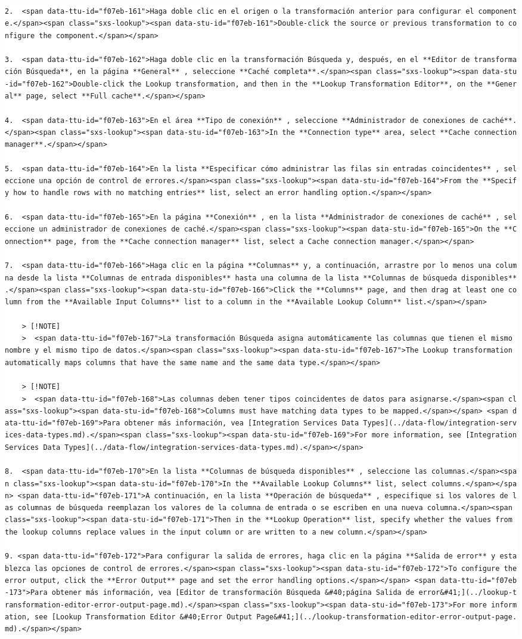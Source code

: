     2.  <span data-ttu-id="f07eb-161">Haga doble clic en el origen o la transformación anterior para configurar el componente.</span><span class="sxs-lookup"><span data-stu-id="f07eb-161">Double-click the source or previous transformation to configure the component.</span></span>  
  
    3.  <span data-ttu-id="f07eb-162">Haga doble clic en la transformación Búsqueda y, después, en el **Editor de transformación Búsqueda**, en la página **General** , seleccione **Caché completa**.</span><span class="sxs-lookup"><span data-stu-id="f07eb-162">Double-click the Lookup transformation, and then in the **Lookup Transformation Editor**, on the **General** page, select **Full cache**.</span></span>  
  
    4.  <span data-ttu-id="f07eb-163">En el área **Tipo de conexión** , seleccione **Administrador de conexiones de caché**.</span><span class="sxs-lookup"><span data-stu-id="f07eb-163">In the **Connection type** area, select **Cache connection manager**.</span></span>  
  
    5.  <span data-ttu-id="f07eb-164">En la lista **Especificar cómo administrar las filas sin entradas coincidentes** , seleccione una opción de control de errores.</span><span class="sxs-lookup"><span data-stu-id="f07eb-164">From the **Specify how to handle rows with no matching entries** list, select an error handling option.</span></span>  
  
    6.  <span data-ttu-id="f07eb-165">En la página **Conexión** , en la lista **Administrador de conexiones de caché** , seleccione un administrador de conexiones de caché.</span><span class="sxs-lookup"><span data-stu-id="f07eb-165">On the **Connection** page, from the **Cache connection manager** list, select a Cache connection manager.</span></span>  
  
    7.  <span data-ttu-id="f07eb-166">Haga clic en la página **Columnas** y, a continuación, arrastre por lo menos una columna desde la lista **Columnas de entrada disponibles** hasta una columna de la lista **Columnas de búsqueda disponibles** .</span><span class="sxs-lookup"><span data-stu-id="f07eb-166">Click the **Columns** page, and then drag at least one column from the **Available Input Columns** list to a column in the **Available Lookup Column** list.</span></span>  
  
        > [!NOTE]  
        >  <span data-ttu-id="f07eb-167">La transformación Búsqueda asigna automáticamente las columnas que tienen el mismo nombre y el mismo tipo de datos.</span><span class="sxs-lookup"><span data-stu-id="f07eb-167">The Lookup transformation automatically maps columns that have the same name and the same data type.</span></span>  
  
        > [!NOTE]  
        >  <span data-ttu-id="f07eb-168">Las columnas deben tener tipos coincidentes de datos para asignarse.</span><span class="sxs-lookup"><span data-stu-id="f07eb-168">Columns must have matching data types to be mapped.</span></span> <span data-ttu-id="f07eb-169">Para obtener más información, vea [Integration Services Data Types](../data-flow/integration-services-data-types.md).</span><span class="sxs-lookup"><span data-stu-id="f07eb-169">For more information, see [Integration Services Data Types](../data-flow/integration-services-data-types.md).</span></span>  
  
    8.  <span data-ttu-id="f07eb-170">En la lista **Columnas de búsqueda disponibles** , seleccione las columnas.</span><span class="sxs-lookup"><span data-stu-id="f07eb-170">In the **Available Lookup Columns** list, select columns.</span></span> <span data-ttu-id="f07eb-171">A continuación, en la lista **Operación de búsqueda** , especifique si los valores de las columnas de búsqueda reemplazan los valores de la columna de entrada o se escriben en una nueva columna.</span><span class="sxs-lookup"><span data-stu-id="f07eb-171">Then in the **Lookup Operation** list, specify whether the values from the lookup columns replace values in the input column or are written to a new column.</span></span>  
  
    9. <span data-ttu-id="f07eb-172">Para configurar la salida de errores, haga clic en la página **Salida de error** y establezca las opciones de control de errores.</span><span class="sxs-lookup"><span data-stu-id="f07eb-172">To configure the error output, click the **Error Output** page and set the error handling options.</span></span> <span data-ttu-id="f07eb-173">Para obtener más información, vea [Editor de transformación Búsqueda &#40;página Salida de error&#41;](../lookup-transformation-editor-error-output-page.md).</span><span class="sxs-lookup"><span data-stu-id="f07eb-173">For more information, see [Lookup Transformation Editor &#40;Error Output Page&#41;](../lookup-transformation-editor-error-output-page.md).</span></span>  
  